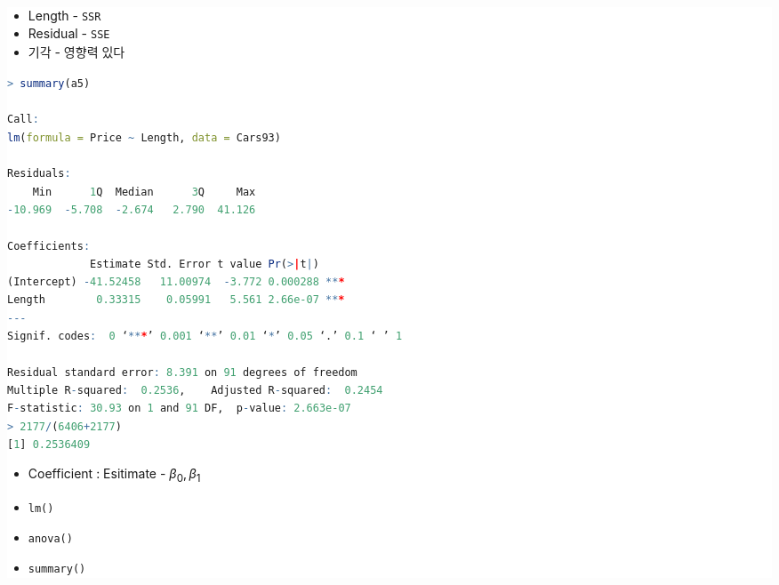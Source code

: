 + Length - `SSR`
+ Residual - `SSE`
+ 기각 - 영향력 있다
~~~R
> summary(a5)

Call:
lm(formula = Price ~ Length, data = Cars93)

Residuals:
    Min      1Q  Median      3Q     Max 
-10.969  -5.708  -2.674   2.790  41.126 

Coefficients:
             Estimate Std. Error t value Pr(>|t|)    
(Intercept) -41.52458   11.00974  -3.772 0.000288 ***
Length        0.33315    0.05991   5.561 2.66e-07 ***
---
Signif. codes:  0 ‘***’ 0.001 ‘**’ 0.01 ‘*’ 0.05 ‘.’ 0.1 ‘ ’ 1

Residual standard error: 8.391 on 91 degrees of freedom
Multiple R-squared:  0.2536,	Adjusted R-squared:  0.2454 
F-statistic: 30.93 on 1 and 91 DF,  p-value: 2.663e-07
> 2177/(6406+2177)
[1] 0.2536409
~~~

+ Coefficient : Esitimate - $\beta_0, \beta_1$

+ `lm()`
+ `anova()`
+ `summary()` 